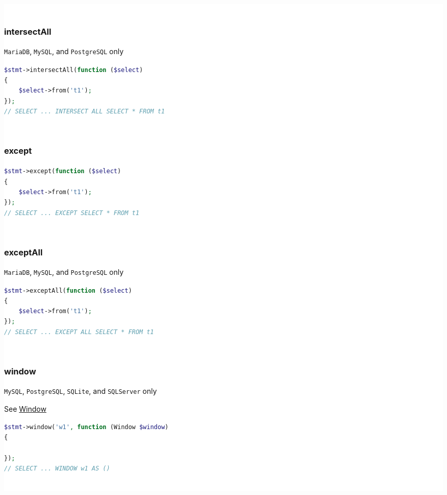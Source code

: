 <br>

### intersectAll

`MariaDB`, `MySQL`, and `PostgreSQL` only

```php
$stmt->intersectAll(function ($select)
{
    $select->from('t1');
});
// SELECT ... INTERSECT ALL SELECT * FROM t1
```

<br>

### except

```php
$stmt->except(function ($select)
{
    $select->from('t1');
});
// SELECT ... EXCEPT SELECT * FROM t1
```

<br>

### exceptAll

`MariaDB`, `MySQL`, and `PostgreSQL` only

```php
$stmt->exceptAll(function ($select)
{
    $select->from('t1');
});
// SELECT ... EXCEPT ALL SELECT * FROM t1
```

<br>

### window

`MySQL`, `PostgreSQL`, `SQLite`, and `SQLServer` only

See [Window](../components/window.md)

```php
$stmt->window('w1', function (Window $window)
{

});
// SELECT ... WINDOW w1 AS ()
```

<br>

